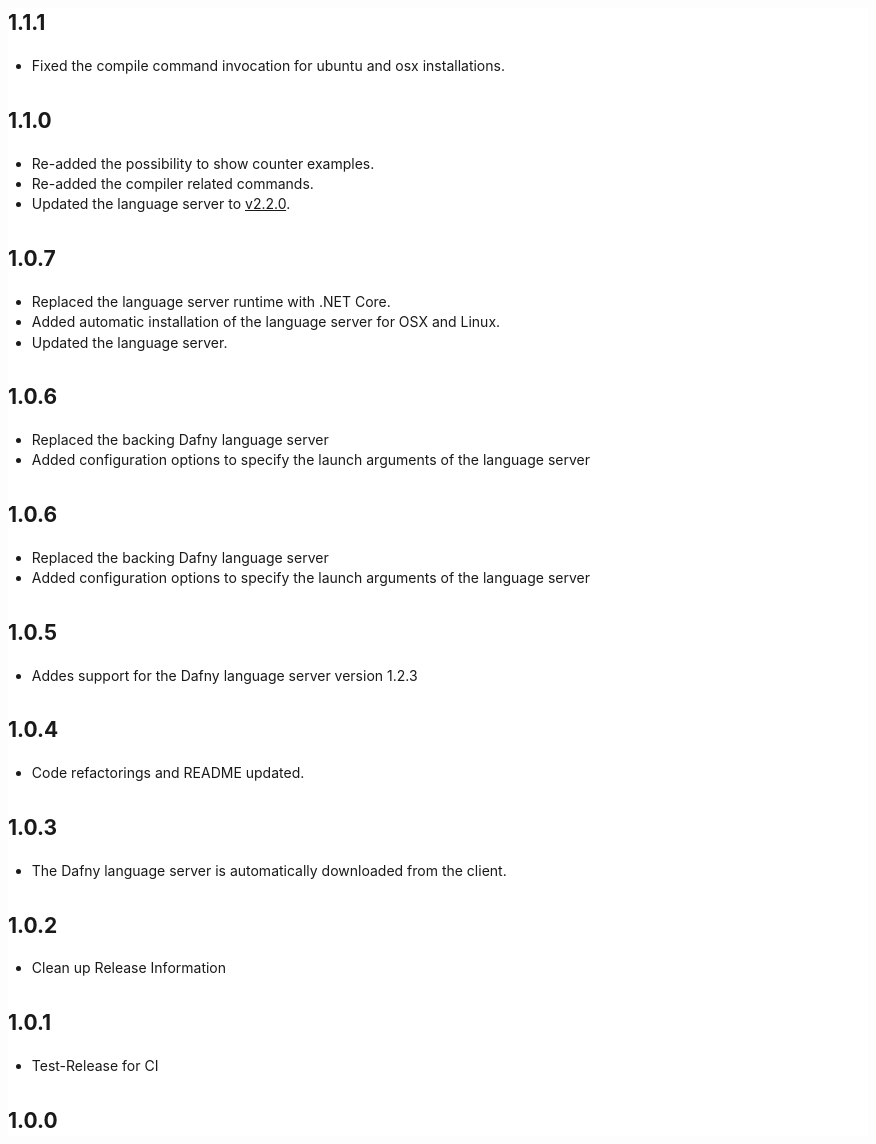 ## 1.1.1

- Fixed the compile command invocation for ubuntu and osx installations.

## 1.1.0

- Re-added the possibility to show counter examples.
- Re-added the compiler related commands.
- Updated the language server to [v2.2.0](https://github.com/dafny-lang/language-server-csharp/releases/tag/v2.2.0).

## 1.0.7

- Replaced the language server runtime with .NET Core.
- Added automatic installation of the language server for OSX and Linux.
- Updated the language server.

## 1.0.6

- Replaced the backing Dafny language server
- Added configuration options to specify the launch arguments of the language server

## 1.0.6

- Replaced the backing Dafny language server
- Added configuration options to specify the launch arguments of the language server

## 1.0.5

- Addes support for the Dafny language server version 1.2.3

## 1.0.4

- Code refactorings and README updated.

## 1.0.3

- The Dafny language server is automatically downloaded from the client.

## 1.0.2

- Clean up Release Information

## 1.0.1

- Test-Release for CI

## 1.0.0
